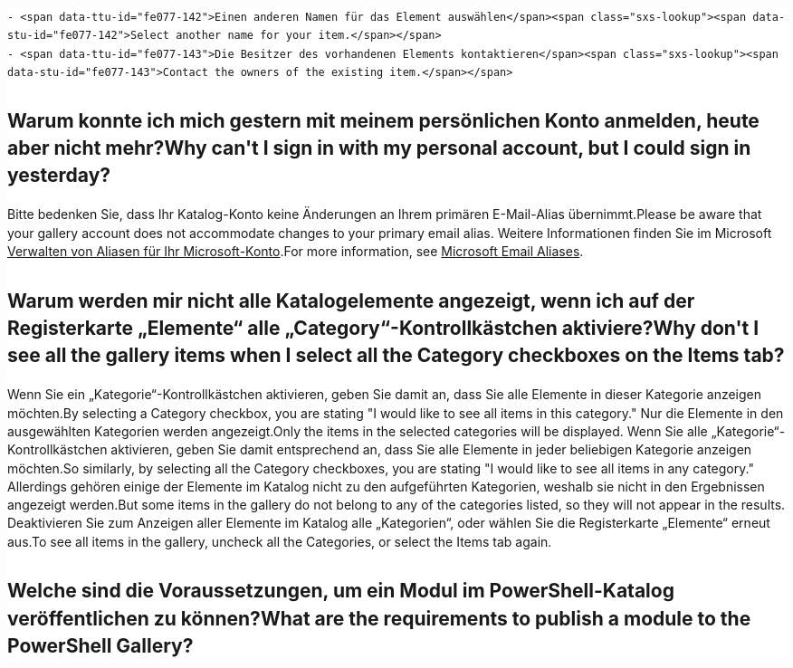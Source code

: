     - <span data-ttu-id="fe077-142">Einen anderen Namen für das Element auswählen</span><span class="sxs-lookup"><span data-stu-id="fe077-142">Select another name for your item.</span></span>
    - <span data-ttu-id="fe077-143">Die Besitzer des vorhandenen Elements kontaktieren</span><span class="sxs-lookup"><span data-stu-id="fe077-143">Contact the owners of the existing item.</span></span>

## <a name="why-cant-i-sign-in-with-my-personal-account-but-i-could-sign-in-yesterday"></a><span data-ttu-id="fe077-144">Warum konnte ich mich gestern mit meinem persönlichen Konto anmelden, heute aber nicht mehr?</span><span class="sxs-lookup"><span data-stu-id="fe077-144">Why can't I sign in with my personal account, but I could sign in yesterday?</span></span>

<span data-ttu-id="fe077-145">Bitte bedenken Sie, dass Ihr Katalog-Konto keine Änderungen an Ihrem primären E-Mail-Alias übernimmt.</span><span class="sxs-lookup"><span data-stu-id="fe077-145">Please be aware that your gallery account does not accommodate changes to your primary email alias.</span></span> <span data-ttu-id="fe077-146">Weitere Informationen finden Sie im Microsoft [Verwalten von Aliasen für Ihr Microsoft-Konto](https://windows.microsoft.com/windows/outlook/add-alias-account).</span><span class="sxs-lookup"><span data-stu-id="fe077-146">For more information, see [Microsoft Email Aliases](https://windows.microsoft.com/windows/outlook/add-alias-account).</span></span>

## <a name="why-dont-i-see-all-the-gallery-items-when-i-select-all-the-category-checkboxes-on-the-items-tab"></a><span data-ttu-id="fe077-147">Warum werden mir nicht alle Katalogelemente angezeigt, wenn ich auf der Registerkarte „Elemente“ alle „Category“-Kontrollkästchen aktiviere?</span><span class="sxs-lookup"><span data-stu-id="fe077-147">Why don't I see all the gallery items when I select all the Category checkboxes on the Items tab?</span></span>

<span data-ttu-id="fe077-148">Wenn Sie ein „Kategorie“-Kontrollkästchen aktivieren, geben Sie damit an, dass Sie alle Elemente in dieser Kategorie anzeigen möchten.</span><span class="sxs-lookup"><span data-stu-id="fe077-148">By selecting a Category checkbox, you are stating "I would like to see all items in this category."</span></span> <span data-ttu-id="fe077-149">Nur die Elemente in den ausgewählten Kategorien werden angezeigt.</span><span class="sxs-lookup"><span data-stu-id="fe077-149">Only the items in the selected categories will be displayed.</span></span> <span data-ttu-id="fe077-150">Wenn Sie alle „Kategorie“-Kontrollkästchen aktivieren, geben Sie damit entsprechend an, dass Sie alle Elemente in jeder beliebigen Kategorie anzeigen möchten.</span><span class="sxs-lookup"><span data-stu-id="fe077-150">So similarly, by selecting all the Category checkboxes, you are stating "I would like to see all items in any category."</span></span> <span data-ttu-id="fe077-151">Allerdings gehören einige der Elemente im Katalog nicht zu den aufgeführten Kategorien, weshalb sie nicht in den Ergebnissen angezeigt werden.</span><span class="sxs-lookup"><span data-stu-id="fe077-151">But some items in the gallery do not belong to any of the categories listed, so they will not appear in the results.</span></span> <span data-ttu-id="fe077-152">Deaktivieren Sie zum Anzeigen aller Elemente im Katalog alle „Kategorien“, oder wählen Sie die Registerkarte „Elemente“ erneut aus.</span><span class="sxs-lookup"><span data-stu-id="fe077-152">To see all items in the gallery, uncheck all the Categories, or select the Items tab again.</span></span>

## <a name="what-are-the-requirements-to-publish-a-module-to-the-powershell-gallery"></a><span data-ttu-id="fe077-153">Welche sind die Voraussetzungen, um ein Modul im PowerShell-Katalog veröffentlichen zu können?</span><span class="sxs-lookup"><span data-stu-id="fe077-153">What are the requirements to publish a module to the PowerShell Gallery?</span></span>
